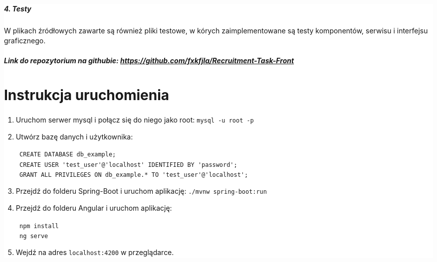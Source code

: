 ##### 4. Testy

W plikach źródłowych zawarte są również pliki testowe, w kórych zaimplementowane są testy komponentów, serwisu i interfejsu graficznego.

##### Link do repozytorium na githubie: https://github.com/fxkfjla/Recruitment-Task-Front

# Instrukcja uruchomienia

1. Uruchom serwer mysql i połącz się do niego jako root: `mysql -u root -p`

2. Utwórz bazę danych i użytkownika:

        CREATE DATABASE db_example;
        CREATE USER 'test_user'@'localhost' IDENTIFIED BY 'password';
        GRANT ALL PRIVILEGES ON db_example.* TO 'test_user'@'localhost';

3. Przejdź do folderu Spring-Boot i uruchom aplikację: `./mvnw spring-boot:run`

4. Przejdź do folderu Angular i uruchom aplikację:

        npm install
        ng serve

5. Wejdź na adres `localhost:4200` w przeglądarce.